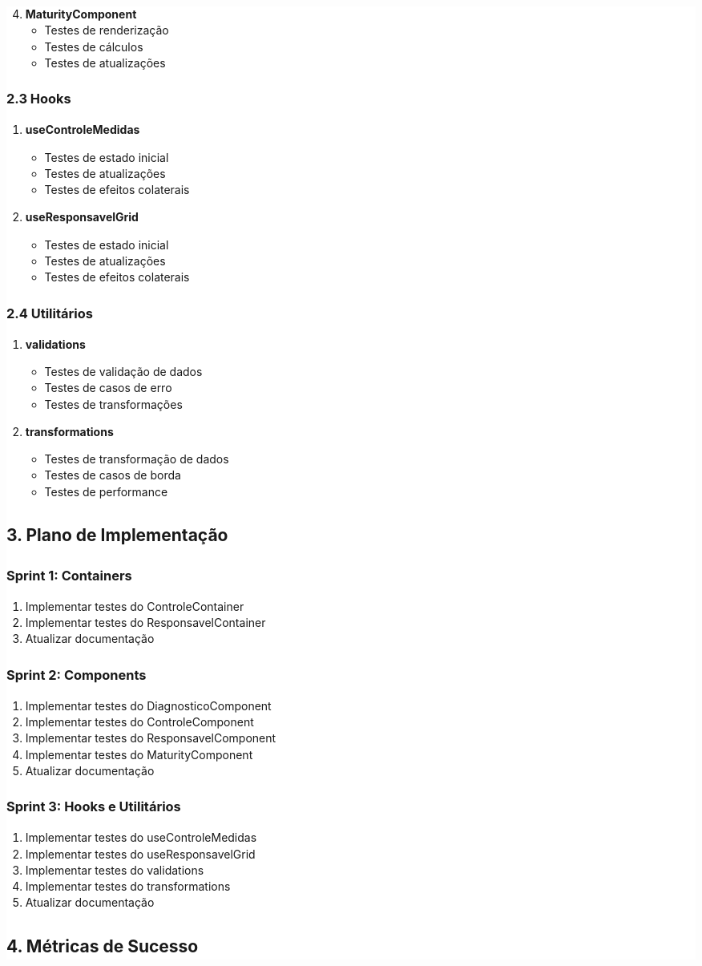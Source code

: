 4. **MaturityComponent**
   - Testes de renderização
   - Testes de cálculos
   - Testes de atualizações

### 2.3 Hooks
1. **useControleMedidas**
   - Testes de estado inicial
   - Testes de atualizações
   - Testes de efeitos colaterais

2. **useResponsavelGrid**
   - Testes de estado inicial
   - Testes de atualizações
   - Testes de efeitos colaterais

### 2.4 Utilitários
1. **validations**
   - Testes de validação de dados
   - Testes de casos de erro
   - Testes de transformações

2. **transformations**
   - Testes de transformação de dados
   - Testes de casos de borda
   - Testes de performance

## 3. Plano de Implementação

### Sprint 1: Containers
1. Implementar testes do ControleContainer
2. Implementar testes do ResponsavelContainer
3. Atualizar documentação

### Sprint 2: Components
1. Implementar testes do DiagnosticoComponent
2. Implementar testes do ControleComponent
3. Implementar testes do ResponsavelComponent
4. Implementar testes do MaturityComponent
5. Atualizar documentação

### Sprint 3: Hooks e Utilitários
1. Implementar testes do useControleMedidas
2. Implementar testes do useResponsavelGrid
3. Implementar testes do validations
4. Implementar testes do transformations
5. Atualizar documentação

## 4. Métricas de Sucesso
